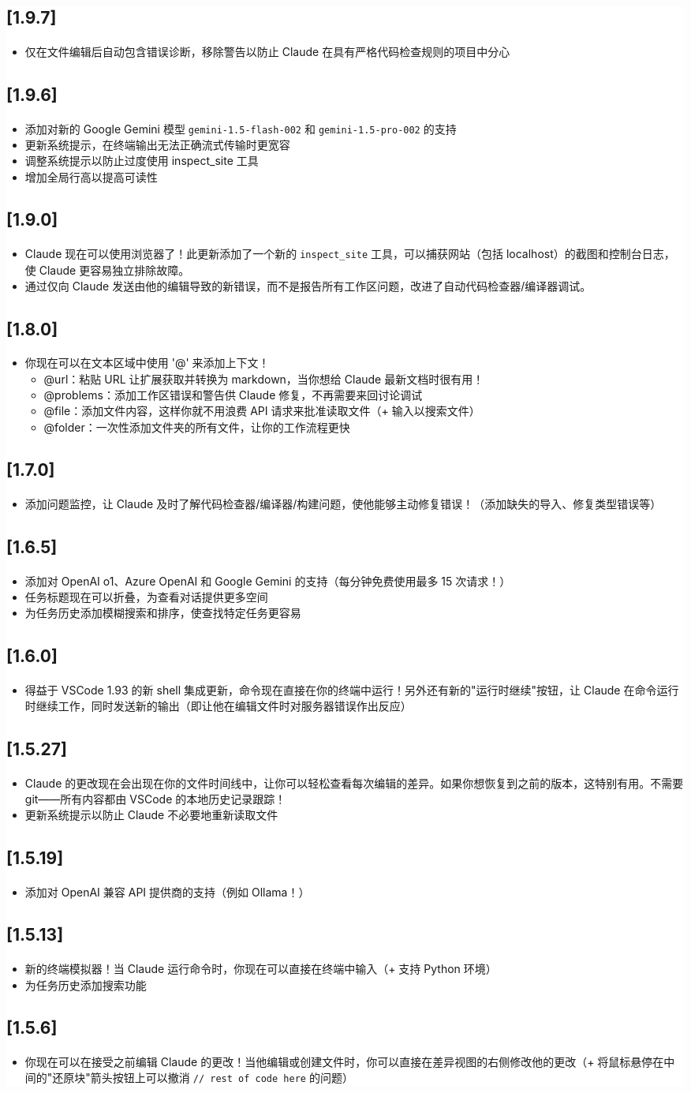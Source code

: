## [1.9.7]
- 仅在文件编辑后自动包含错误诊断，移除警告以防止 Claude 在具有严格代码检查规则的项目中分心

## [1.9.6]
- 添加对新的 Google Gemini 模型 `gemini-1.5-flash-002` 和 `gemini-1.5-pro-002` 的支持
- 更新系统提示，在终端输出无法正确流式传输时更宽容
- 调整系统提示以防止过度使用 inspect_site 工具
- 增加全局行高以提高可读性

## [1.9.0]
- Claude 现在可以使用浏览器了！此更新添加了一个新的 `inspect_site` 工具，可以捕获网站（包括 localhost）的截图和控制台日志，使 Claude 更容易独立排除故障。
- 通过仅向 Claude 发送由他的编辑导致的新错误，而不是报告所有工作区问题，改进了自动代码检查器/编译器调试。

## [1.8.0]
- 你现在可以在文本区域中使用 '@' 来添加上下文！
    - @url：粘贴 URL 让扩展获取并转换为 markdown，当你想给 Claude 最新文档时很有用！
    - @problems：添加工作区错误和警告供 Claude 修复，不再需要来回讨论调试
    - @file：添加文件内容，这样你就不用浪费 API 请求来批准读取文件（+ 输入以搜索文件）
    - @folder：一次性添加文件夹的所有文件，让你的工作流程更快

## [1.7.0]
- 添加问题监控，让 Claude 及时了解代码检查器/编译器/构建问题，使他能够主动修复错误！（添加缺失的导入、修复类型错误等）

## [1.6.5]
- 添加对 OpenAI o1、Azure OpenAI 和 Google Gemini 的支持（每分钟免费使用最多 15 次请求！）
- 任务标题现在可以折叠，为查看对话提供更多空间
- 为任务历史添加模糊搜索和排序，使查找特定任务更容易

## [1.6.0]
- 得益于 VSCode 1.93 的新 shell 集成更新，命令现在直接在你的终端中运行！另外还有新的"运行时继续"按钮，让 Claude 在命令运行时继续工作，同时发送新的输出（即让他在编辑文件时对服务器错误作出反应）

## [1.5.27]
- Claude 的更改现在会出现在你的文件时间线中，让你可以轻松查看每次编辑的差异。如果你想恢复到之前的版本，这特别有用。不需要 git——所有内容都由 VSCode 的本地历史记录跟踪！
- 更新系统提示以防止 Claude 不必要地重新读取文件

## [1.5.19]
- 添加对 OpenAI 兼容 API 提供商的支持（例如 Ollama！）

## [1.5.13]
- 新的终端模拟器！当 Claude 运行命令时，你现在可以直接在终端中输入（+ 支持 Python 环境）
- 为任务历史添加搜索功能

## [1.5.6]
- 你现在可以在接受之前编辑 Claude 的更改！当他编辑或创建文件时，你可以直接在差异视图的右侧修改他的更改（+ 将鼠标悬停在中间的"还原块"箭头按钮上可以撤消 `// rest of code here` 的问题）
